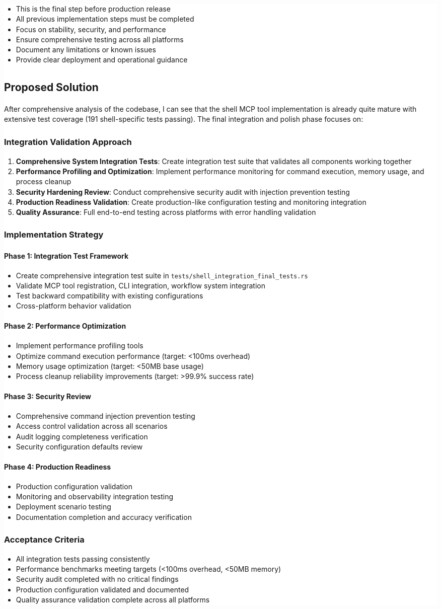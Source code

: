 - This is the final step before production release
- All previous implementation steps must be completed
- Focus on stability, security, and performance
- Ensure comprehensive testing across all platforms
- Document any limitations or known issues
- Provide clear deployment and operational guidance
## Proposed Solution

After comprehensive analysis of the codebase, I can see that the shell MCP tool implementation is already quite mature with extensive test coverage (191 shell-specific tests passing). The final integration and polish phase focuses on:

### Integration Validation Approach
1. **Comprehensive System Integration Tests**: Create integration test suite that validates all components working together
2. **Performance Profiling and Optimization**: Implement performance monitoring for command execution, memory usage, and process cleanup
3. **Security Hardening Review**: Conduct comprehensive security audit with injection prevention testing
4. **Production Readiness Validation**: Create production-like configuration testing and monitoring integration
5. **Quality Assurance**: Full end-to-end testing across platforms with error handling validation

### Implementation Strategy

#### Phase 1: Integration Test Framework
- Create comprehensive integration test suite in `tests/shell_integration_final_tests.rs`
- Validate MCP tool registration, CLI integration, workflow system integration
- Test backward compatibility with existing configurations
- Cross-platform behavior validation

#### Phase 2: Performance Optimization
- Implement performance profiling tools
- Optimize command execution performance (target: <100ms overhead)
- Memory usage optimization (target: <50MB base usage)
- Process cleanup reliability improvements (target: >99.9% success rate)

#### Phase 3: Security Review
- Comprehensive command injection prevention testing
- Access control validation across all scenarios
- Audit logging completeness verification
- Security configuration defaults review

#### Phase 4: Production Readiness
- Production configuration validation
- Monitoring and observability integration testing
- Deployment scenario testing
- Documentation completion and accuracy verification

### Acceptance Criteria
- All integration tests passing consistently
- Performance benchmarks meeting targets (<100ms overhead, <50MB memory)
- Security audit completed with no critical findings
- Production configuration validated and documented
- Quality assurance validation complete across all platforms
